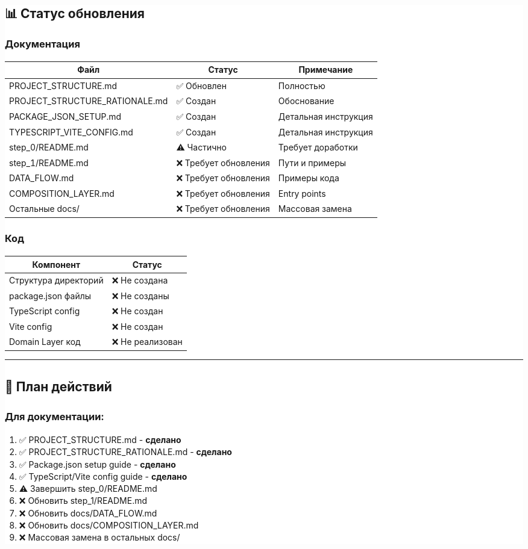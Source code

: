 
## 📊 Статус обновления

### Документация

| Файл | Статус | Примечание |
|------|--------|------------|
| PROJECT_STRUCTURE.md | ✅ Обновлен | Полностью |
| PROJECT_STRUCTURE_RATIONALE.md | ✅ Создан | Обоснование |
| PACKAGE_JSON_SETUP.md | ✅ Создан | Детальная инструкция |
| TYPESCRIPT_VITE_CONFIG.md | ✅ Создан | Детальная инструкция |
| step_0/README.md | ⚠️ Частично | Требует доработки |
| step_1/README.md | ❌ Требует обновления | Пути и примеры |
| DATA_FLOW.md | ❌ Требует обновления | Примеры кода |
| COMPOSITION_LAYER.md | ❌ Требует обновления | Entry points |
| Остальные docs/ | ❌ Требует обновления | Массовая замена |

### Код

| Компонент | Статус |
|-----------|--------|
| Структура директорий | ❌ Не создана |
| package.json файлы | ❌ Не созданы |
| TypeScript config | ❌ Не создан |
| Vite config | ❌ Не создан |
| Domain Layer код | ❌ Не реализован |

---

## 🎯 План действий

### Для документации:

1. ✅ PROJECT_STRUCTURE.md - **сделано**
2. ✅ PROJECT_STRUCTURE_RATIONALE.md - **сделано**
3. ✅ Package.json setup guide - **сделано**
4. ✅ TypeScript/Vite config guide - **сделано**
5. ⚠️ Завершить step_0/README.md
6. ❌ Обновить step_1/README.md
7. ❌ Обновить docs/DATA_FLOW.md
8. ❌ Обновить docs/COMPOSITION_LAYER.md
9. ❌ Массовая замена в остальных docs/
